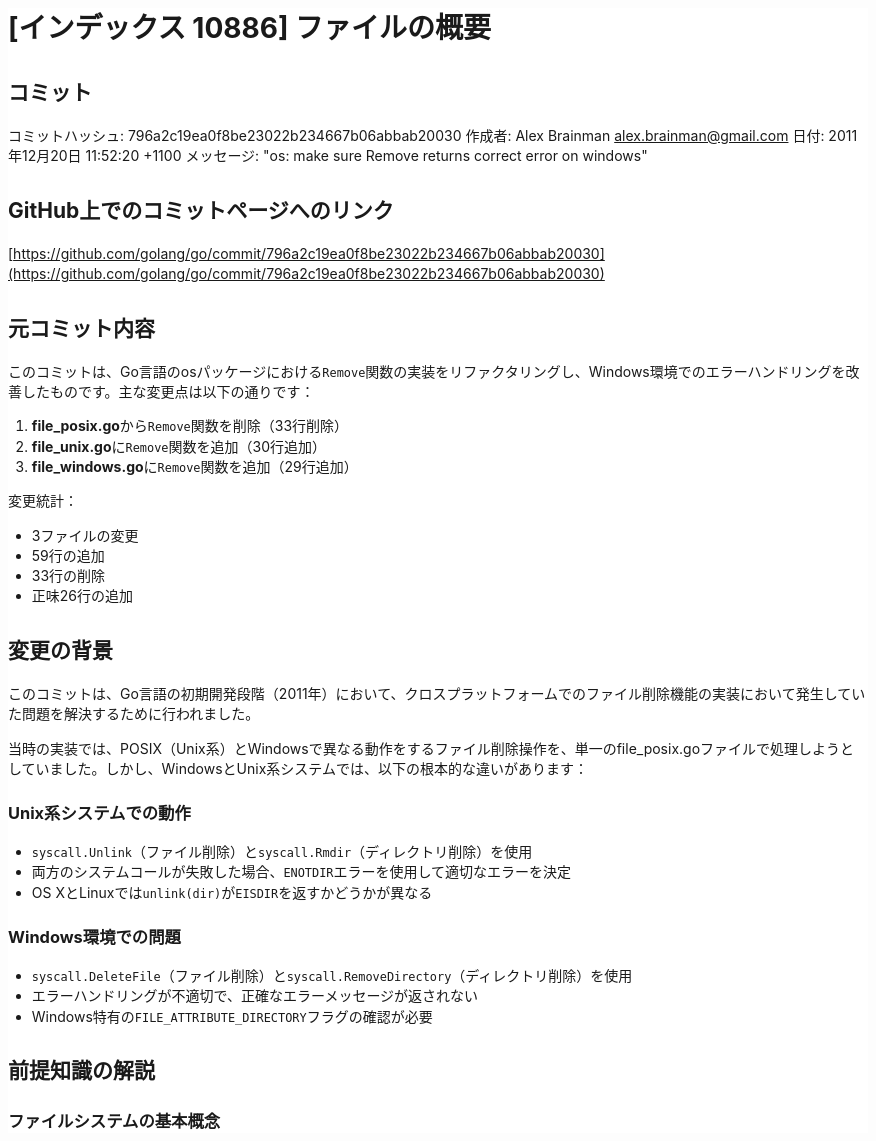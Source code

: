 # [インデックス 10886] ファイルの概要

## コミット

コミットハッシュ: 796a2c19ea0f8be23022b234667b06abbab20030
作成者: Alex Brainman <alex.brainman@gmail.com>
日付: 2011年12月20日 11:52:20 +1100
メッセージ: "os: make sure Remove returns correct error on windows"

## GitHub上でのコミットページへのリンク

[https://github.com/golang/go/commit/796a2c19ea0f8be23022b234667b06abbab20030](https://github.com/golang/go/commit/796a2c19ea0f8be23022b234667b06abbab20030)

## 元コミット内容

このコミットは、Go言語のosパッケージにおける`Remove`関数の実装をリファクタリングし、Windows環境でのエラーハンドリングを改善したものです。主な変更点は以下の通りです：

1. **file_posix.go**から`Remove`関数を削除（33行削除）
2. **file_unix.go**に`Remove`関数を追加（30行追加）
3. **file_windows.go**に`Remove`関数を追加（29行追加）

変更統計：
- 3ファイルの変更
- 59行の追加
- 33行の削除
- 正味26行の追加

## 変更の背景

このコミットは、Go言語の初期開発段階（2011年）において、クロスプラットフォームでのファイル削除機能の実装において発生していた問題を解決するために行われました。

当時の実装では、POSIX（Unix系）とWindowsで異なる動作をするファイル削除操作を、単一のfile_posix.goファイルで処理しようとしていました。しかし、WindowsとUnix系システムでは、以下の根本的な違いがあります：

### Unix系システムでの動作
- `syscall.Unlink`（ファイル削除）と`syscall.Rmdir`（ディレクトリ削除）を使用
- 両方のシステムコールが失敗した場合、`ENOTDIR`エラーを使用して適切なエラーを決定
- OS XとLinuxでは`unlink(dir)`が`EISDIR`を返すかどうかが異なる

### Windows環境での問題
- `syscall.DeleteFile`（ファイル削除）と`syscall.RemoveDirectory`（ディレクトリ削除）を使用
- エラーハンドリングが不適切で、正確なエラーメッセージが返されない
- Windows特有の`FILE_ATTRIBUTE_DIRECTORY`フラグの確認が必要

## 前提知識の解説

### ファイルシステムの基本概念
